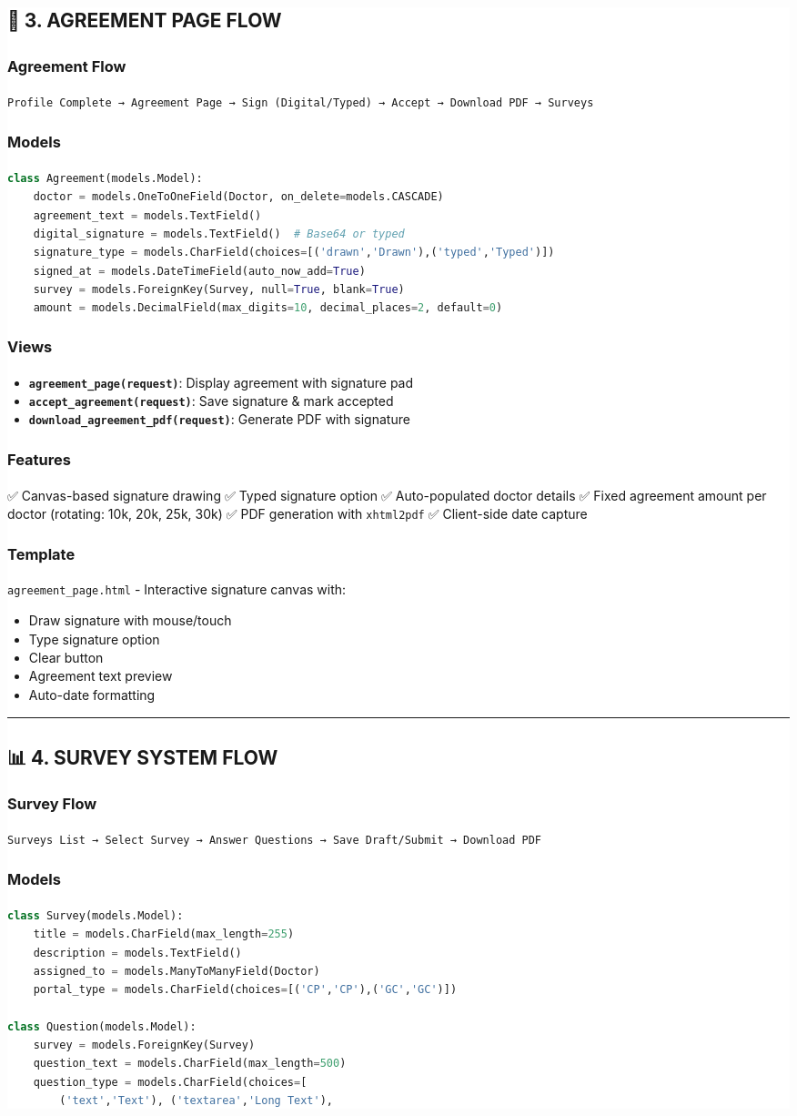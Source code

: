 ## 📝 3. AGREEMENT PAGE FLOW

### **Agreement Flow**
```
Profile Complete → Agreement Page → Sign (Digital/Typed) → Accept → Download PDF → Surveys
```

### **Models**
```python
class Agreement(models.Model):
    doctor = models.OneToOneField(Doctor, on_delete=models.CASCADE)
    agreement_text = models.TextField()
    digital_signature = models.TextField()  # Base64 or typed
    signature_type = models.CharField(choices=[('drawn','Drawn'),('typed','Typed')])
    signed_at = models.DateTimeField(auto_now_add=True)
    survey = models.ForeignKey(Survey, null=True, blank=True)
    amount = models.DecimalField(max_digits=10, decimal_places=2, default=0)
```

### **Views**
- **`agreement_page(request)`**: Display agreement with signature pad
- **`accept_agreement(request)`**: Save signature & mark accepted
- **`download_agreement_pdf(request)`**: Generate PDF with signature

### **Features**
✅ Canvas-based signature drawing
✅ Typed signature option
✅ Auto-populated doctor details
✅ Fixed agreement amount per doctor (rotating: 10k, 20k, 25k, 30k)
✅ PDF generation with `xhtml2pdf`
✅ Client-side date capture

### **Template**
`agreement_page.html` - Interactive signature canvas with:
- Draw signature with mouse/touch
- Type signature option
- Clear button
- Agreement text preview
- Auto-date formatting

---

## 📊 4. SURVEY SYSTEM FLOW

### **Survey Flow**
```
Surveys List → Select Survey → Answer Questions → Save Draft/Submit → Download PDF
```

### **Models**
```python
class Survey(models.Model):
    title = models.CharField(max_length=255)
    description = models.TextField()
    assigned_to = models.ManyToManyField(Doctor)
    portal_type = models.CharField(choices=[('CP','CP'),('GC','GC')])

class Question(models.Model):
    survey = models.ForeignKey(Survey)
    question_text = models.CharField(max_length=500)
    question_type = models.CharField(choices=[
        ('text','Text'), ('textarea','Long Text'),
```